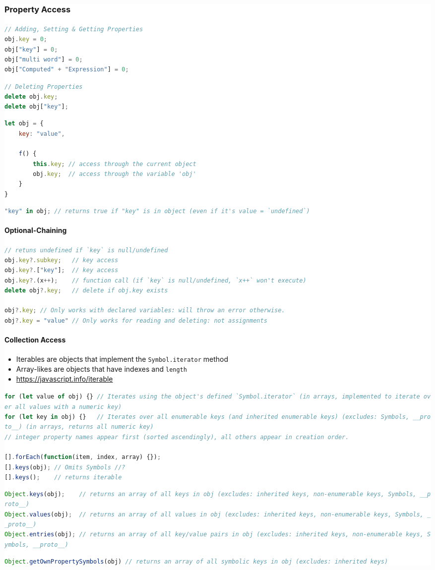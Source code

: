 ### Property Access
```js
// Adding, Setting & Getting Properties
obj.key = 0;
obj["key"] = 0;
obj["multi word"] = 0;
obj["Computed" + "Expression"] = 0;
```
```js
// Deleting Properties
delete obj.key;
delete obj["key"];
```
```js
let obj = {
    key: "value",

    f() {
        this.key; // access through the current object
        obj.key;  // access through the variable 'obj'
    }
}
```
```js
"key" in obj; // returns true if "key" is in object (even if it's value = `undefined`)
```

#### Optional-Chaining
```js
// retuns undefined if `key` is null/undefined
obj.key?.subkey;   // key access
obj.key?.["key"];  // key access
obj.key?.(x++);    // function call (if `key` is null/undefined, `x++` won't execute)
delete obj?.key;   // delete if obj.key exists

obj?.key; // Only works with declared variables: will throw an error otherwise.
obj?.key = "value" // Only works for reading and deleting: not assignments
```

#### Collection Access
- Iterables are objects that implement the `Symbol.iterator` method
- Array-likes are objects that have indexes and `length`
- https://javascript.info/iterable
```js
for (let value of obj) {} // Iterates using the object's defined `Symbol.iterator` (in arrays, implemented to iterate over all values with a numeric key)
for (let key in obj) {}   // Iterates over all enumerable keys (and inherited enumerable keys) (excludes: Symbols, __proto__) (in arrays, returns all numeric key)
// integer property names appear first (sorted ascendingly), all others appear in creation order.

[].forEach(function(item, index, array) {});
[].keys(obj); // Omits Symbols //?
[].keys();    // returns iterable
```
```js
Object.keys(obj);    // returns an array of all keys in obj (excludes: inherited keys, non-enumerable keys, Symbols, __proto__)
Object.values(obj);  // returns an array of all values in obj (excludes: inherited keys, non-enumerable keys, Symbols, __proto__)
Object.entries(obj); // returns an array of all key/value pairs in obj (excludes: inherited keys, non-enumerable keys, Symbols, __proto__)
```
```js
Object.getOwnPropertySymbols(obj) // returns an array of all symbolic keys in obj (excludes: inherited keys)
```